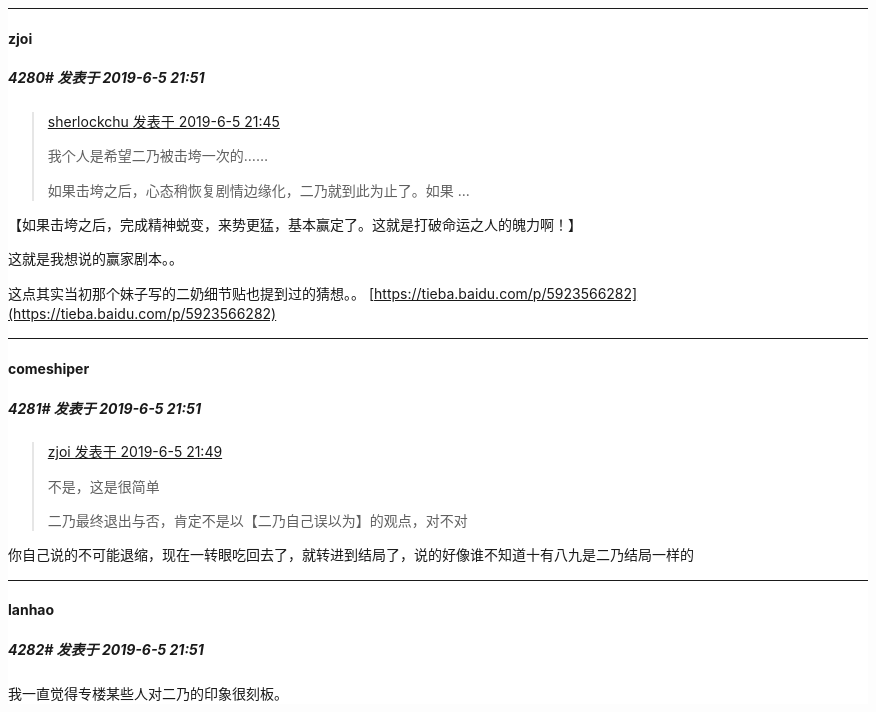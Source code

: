 





-----

####  zjoi  
##### 4280#       发表于 2019-6-5 21:51



<blockquote><a href="httphttps://bbs.saraba1st.com/2b/forum.php?mod=redirect&amp;goto=findpost&amp;pid=44007948&amp;ptid=1831320" target="_blank">sherlockchu 发表于 2019-6-5 21:45</a>

我个人是希望二乃被击垮一次的……


如果击垮之后，心态稍恢复剧情边缘化，二乃就到此为止了。如果 ...</blockquote>
【如果击垮之后，完成精神蜕变，来势更猛，基本赢定了。这就是打破命运之人的魄力啊！】

这就是我想说的赢家剧本。。


这点其实当初那个妹子写的二奶细节贴也提到过的猜想。。
[https://tieba.baidu.com/p/5923566282](https://tieba.baidu.com/p/5923566282)









-----

####  comeshiper  
##### 4281#       发表于 2019-6-5 21:51



<blockquote><a href="httphttps://bbs.saraba1st.com/2b/forum.php?mod=redirect&amp;goto=findpost&amp;pid=44008004&amp;ptid=1831320" target="_blank">zjoi 发表于 2019-6-5 21:49</a>

不是，这是很简单


二乃最终退出与否，肯定不是以【二乃自己误以为】的观点，对不对</blockquote>
你自己说的不可能退缩，现在一转眼吃回去了，就转进到结局了，说的好像谁不知道十有八九是二乃结局一样的







-----

####  lanhao  
##### 4282#       发表于 2019-6-5 21:51




我一直觉得专楼某些人对二乃的印象很刻板。

